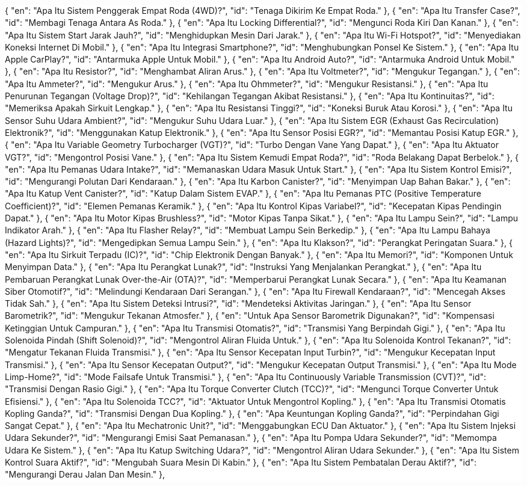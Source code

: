   { "en": "Apa Itu Sistem Penggerak Empat Roda (4WD)?", "id": "Tenaga Dikirim Ke Empat Roda." },
  { "en": "Apa Itu Transfer Case?", "id": "Membagi Tenaga Antara As Roda." },
  { "en": "Apa Itu Locking Differential?", "id": "Mengunci Roda Kiri Dan Kanan." },
  { "en": "Apa Itu Sistem Start Jarak Jauh?", "id": "Menghidupkan Mesin Dari Jarak." },
  { "en": "Apa Itu Wi-Fi Hotspot?", "id": "Menyediakan Koneksi Internet Di Mobil." },
  { "en": "Apa Itu Integrasi Smartphone?", "id": "Menghubungkan Ponsel Ke Sistem." },
  { "en": "Apa Itu Apple CarPlay?", "id": "Antarmuka Apple Untuk Mobil." },
  { "en": "Apa Itu Android Auto?", "id": "Antarmuka Android Untuk Mobil." },
  { "en": "Apa Itu Resistor?", "id": "Menghambat Aliran Arus." },
  { "en": "Apa Itu Voltmeter?", "id": "Mengukur Tegangan." },
  { "en": "Apa Itu Ammeter?", "id": "Mengukur Arus." },
  { "en": "Apa Itu Ohmmeter?", "id": "Mengukur Resistansi." },
  { "en": "Apa Itu Penurunan Tegangan (Voltage Drop)?", "id": "Kehilangan Tegangan Akibat Resistansi." },
  { "en": "Apa Itu Kontinuitas?", "id": "Memeriksa Apakah Sirkuit Lengkap." },
  { "en": "Apa Itu Resistansi Tinggi?", "id": "Koneksi Buruk Atau Korosi." },
  { "en": "Apa Itu Sensor Suhu Udara Ambient?", "id": "Mengukur Suhu Udara Luar." },
  { "en": "Apa Itu Sistem EGR (Exhaust Gas Recirculation) Elektronik?", "id": "Menggunakan Katup Elektronik." },
  { "en": "Apa Itu Sensor Posisi EGR?", "id": "Memantau Posisi Katup EGR." },
  { "en": "Apa Itu Variable Geometry Turbocharger (VGT)?", "id": "Turbo Dengan Vane Yang Dapat." },
  { "en": "Apa Itu Aktuator VGT?", "id": "Mengontrol Posisi Vane." },
  { "en": "Apa Itu Sistem Kemudi Empat Roda?", "id": "Roda Belakang Dapat Berbelok." },
  { "en": "Apa Itu Pemanas Udara Intake?", "id": "Memanaskan Udara Masuk Untuk Start." },
  { "en": "Apa Itu Sistem Kontrol Emisi?", "id": "Mengurangi Polutan Dari Kendaraan." },
  { "en": "Apa Itu Karbon Canister?", "id": "Menyimpan Uap Bahan Bakar." },
  { "en": "Apa Itu Katup Vent Canister?", "id": "Katup Dalam Sistem EVAP." },
  { "en": "Apa Itu Pemanas PTC (Positive Temperature Coefficient)?", "id": "Elemen Pemanas Keramik." },
  { "en": "Apa Itu Kontrol Kipas Variabel?", "id": "Kecepatan Kipas Pendingin Dapat." },
  { "en": "Apa Itu Motor Kipas Brushless?", "id": "Motor Kipas Tanpa Sikat." },
  { "en": "Apa Itu Lampu Sein?", "id": "Lampu Indikator Arah." },
  { "en": "Apa Itu Flasher Relay?", "id": "Membuat Lampu Sein Berkedip." },
  { "en": "Apa Itu Lampu Bahaya (Hazard Lights)?", "id": "Mengedipkan Semua Lampu Sein." },
  { "en": "Apa Itu Klakson?", "id": "Perangkat Peringatan Suara." },
  { "en": "Apa Itu Sirkuit Terpadu (IC)?", "id": "Chip Elektronik Dengan Banyak." },
  { "en": "Apa Itu Memori?", "id": "Komponen Untuk Menyimpan Data." },
  { "en": "Apa Itu Perangkat Lunak?", "id": "Instruksi Yang Menjalankan Perangkat." },
  { "en": "Apa Itu Pembaruan Perangkat Lunak Over-the-Air (OTA)?", "id": "Memperbarui Perangkat Lunak Secara." },
  { "en": "Apa Itu Keamanan Siber Otomotif?", "id": "Melindungi Kendaraan Dari Serangan." },
  { "en": "Apa Itu Firewall Kendaraan?", "id": "Mencegah Akses Tidak Sah." },
  { "en": "Apa Itu Sistem Deteksi Intrusi?", "id": "Mendeteksi Aktivitas Jaringan." },
  { "en": "Apa Itu Sensor Barometrik?", "id": "Mengukur Tekanan Atmosfer." },
  { "en": "Untuk Apa Sensor Barometrik Digunakan?", "id": "Kompensasi Ketinggian Untuk Campuran." },
  { "en": "Apa Itu Transmisi Otomatis?", "id": "Transmisi Yang Berpindah Gigi." },
  { "en": "Apa Itu Solenoida Pindah (Shift Solenoid)?", "id": "Mengontrol Aliran Fluida Untuk." },
  { "en": "Apa Itu Solenoida Kontrol Tekanan?", "id": "Mengatur Tekanan Fluida Transmisi." },
  { "en": "Apa Itu Sensor Kecepatan Input Turbin?", "id": "Mengukur Kecepatan Input Transmisi." },
  { "en": "Apa Itu Sensor Kecepatan Output?", "id": "Mengukur Kecepatan Output Transmisi." },
  { "en": "Apa Itu Mode Limp-Home?", "id": "Mode Failsafe Untuk Transmisi." },
  { "en": "Apa Itu Continuously Variable Transmission (CVT)?", "id": "Transmisi Dengan Rasio Gigi." },
  { "en": "Apa Itu Torque Converter Clutch (TCC)?", "id": "Mengunci Torque Converter Untuk Efisiensi." },
  { "en": "Apa Itu Solenoida TCC?", "id": "Aktuator Untuk Mengontrol Kopling." },
  { "en": "Apa Itu Transmisi Otomatis Kopling Ganda?", "id": "Transmisi Dengan Dua Kopling." },
  { "en": "Apa Keuntungan Kopling Ganda?", "id": "Perpindahan Gigi Sangat Cepat." },
  { "en": "Apa Itu Mechatronic Unit?", "id": "Menggabungkan ECU Dan Aktuator." },
  { "en": "Apa Itu Sistem Injeksi Udara Sekunder?", "id": "Mengurangi Emisi Saat Pemanasan." },
  { "en": "Apa Itu Pompa Udara Sekunder?", "id": "Memompa Udara Ke Sistem." },
  { "en": "Apa Itu Katup Switching Udara?", "id": "Mengontrol Aliran Udara Sekunder." },
  { "en": "Apa Itu Sistem Kontrol Suara Aktif?", "id": "Mengubah Suara Mesin Di Kabin." },
  { "en": "Apa Itu Sistem Pembatalan Derau Aktif?", "id": "Mengurangi Derau Jalan Dan Mesin." },